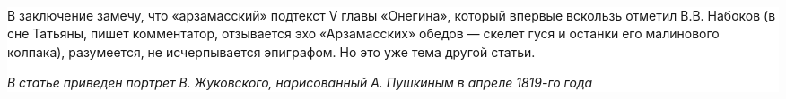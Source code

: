 В заключение замечу, что «арзамасский» подтекст V главы «Онегина», который впервые вскользь отметил В.В. Набоков (в сне Татьяны, пишет комментатор, отзывается эхо «Арзамасских» обедов — скелет гуся и останки его малинового колпака), разумеется, не исчерпывается эпиграфом. Но это уже тема другой статьи.

_В статье приведен портрет В. Жуковского, нарисованный А. Пушкиным в апреле 1819-го года_  

